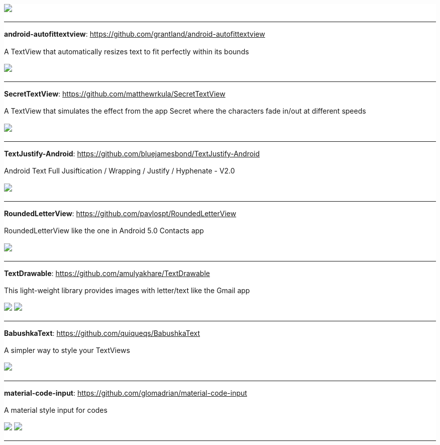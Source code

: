 <img src="https://camo.githubusercontent.com/a71e9d26a7f90ea70270b3681d99785a29f83be5/687474703a2f2f7777312e73696e61696d672e636e2f6d773639302f6136393561636465677731656d79746e6b347334356732306567306d6b3439302e676966" width="320" />

---

**android-autofittextview**: https://github.com/grantland/android-autofittextview

A TextView that automatically resizes text to fit perfectly within its bounds

<img src="https://github.com/grantland/android-autofittextview/blob/master/website/static/autofittextview.gif?raw=true" width="480" />

---

**SecretTextView**: https://github.com/matthewrkula/SecretTextView

A TextView that simulates the effect from the app Secret where the characters fade in/out at different speeds

<img src="https://camo.githubusercontent.com/bbb38412d3ae652f565556711e7aa6db67ebb4c7/68747470733a2f2f692e696d67666c69702e636f6d2f39356d39312e676966" width="200" />

---

**TextJustify-Android**: https://github.com/bluejamesbond/TextJustify-Android

Android Text Full Jusiftication / Wrapping / Justify / Hyphenate - V2.0

<img src="https://camo.githubusercontent.com/061a4a460340c26422b2a2f43d7fe39e73246297/687474703a2f2f692e696d6775722e636f6d2f6b3662415764302e6a7067" width="480" />

---

**RoundedLetterView**: https://github.com/pavlospt/RoundedLetterView

RoundedLetterView like the one in Android 5.0 Contacts app

<img src="https://github.com/pavlospt/RoundedLetterView/blob/master/Screenshots/device-2014-11-13-191000.png" width="320" />

---

**TextDrawable**: https://github.com/amulyakhare/TextDrawable

This light-weight library provides images with letter/text like the Gmail app

<img src="https://github.com/amulyakhare/TextDrawable/blob/master/screens/screen1-material.png" width="320" /> <img src="https://github.com/amulyakhare/TextDrawable/blob/master/screens/screen2-material.png" width="320" />

---

**BabushkaText**: https://github.com/quiqueqs/BabushkaText

A simpler way to style your TextViews

<img src="https://github.com/quiqueqs/BabushkaText/blob/master/images/example.png" width="320" />

---

**material-code-input**: https://github.com/glomadrian/material-code-input

A material style input for codes

<img src="https://github.com/glomadrian/material-code-input/blob/master/art/codeInput1.gif" width="320" /> <img src="https://github.com/glomadrian/material-code-input/blob/master/art/codeInput2.gif" width="240" />

---